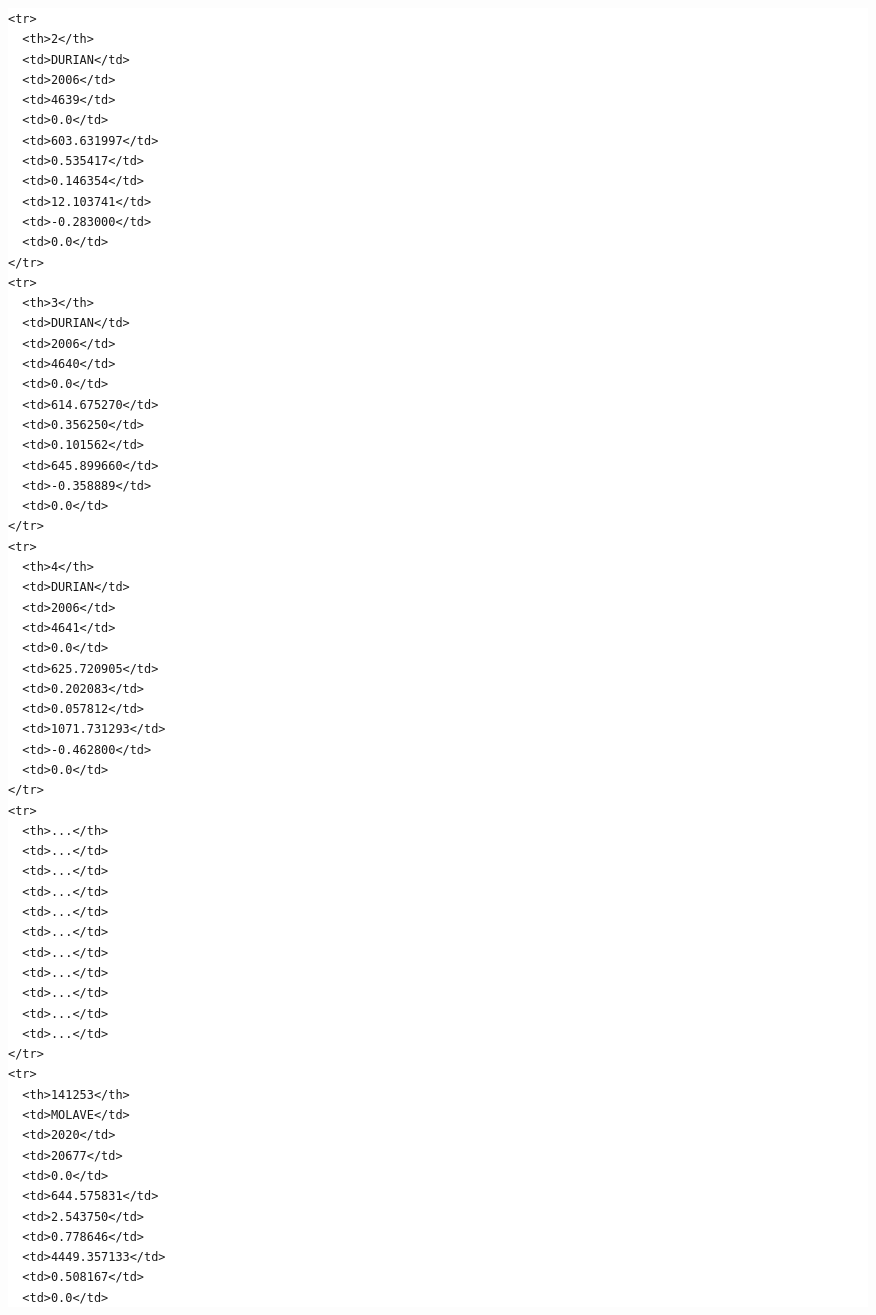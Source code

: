     <tr>
      <th>2</th>
      <td>DURIAN</td>
      <td>2006</td>
      <td>4639</td>
      <td>0.0</td>
      <td>603.631997</td>
      <td>0.535417</td>
      <td>0.146354</td>
      <td>12.103741</td>
      <td>-0.283000</td>
      <td>0.0</td>
    </tr>
    <tr>
      <th>3</th>
      <td>DURIAN</td>
      <td>2006</td>
      <td>4640</td>
      <td>0.0</td>
      <td>614.675270</td>
      <td>0.356250</td>
      <td>0.101562</td>
      <td>645.899660</td>
      <td>-0.358889</td>
      <td>0.0</td>
    </tr>
    <tr>
      <th>4</th>
      <td>DURIAN</td>
      <td>2006</td>
      <td>4641</td>
      <td>0.0</td>
      <td>625.720905</td>
      <td>0.202083</td>
      <td>0.057812</td>
      <td>1071.731293</td>
      <td>-0.462800</td>
      <td>0.0</td>
    </tr>
    <tr>
      <th>...</th>
      <td>...</td>
      <td>...</td>
      <td>...</td>
      <td>...</td>
      <td>...</td>
      <td>...</td>
      <td>...</td>
      <td>...</td>
      <td>...</td>
      <td>...</td>
    </tr>
    <tr>
      <th>141253</th>
      <td>MOLAVE</td>
      <td>2020</td>
      <td>20677</td>
      <td>0.0</td>
      <td>644.575831</td>
      <td>2.543750</td>
      <td>0.778646</td>
      <td>4449.357133</td>
      <td>0.508167</td>
      <td>0.0</td>
